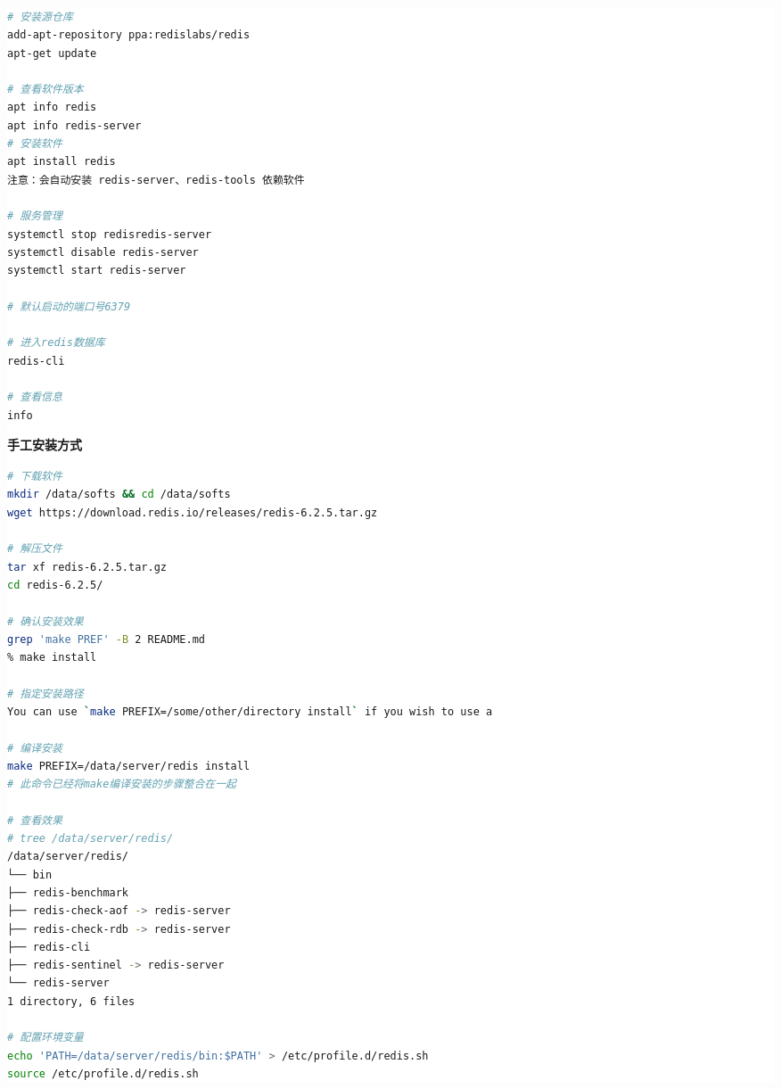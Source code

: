 ```sh
# 安装源仓库
add-apt-repository ppa:redislabs/redis
apt-get update

# 查看软件版本
apt info redis
apt info redis-server
# 安装软件
apt install redis
注意：会自动安装 redis-server、redis-tools 依赖软件

# 服务管理
systemctl stop redisredis-server
systemctl disable redis-server
systemctl start redis-server

# 默认启动的端口号6379

# 进入redis数据库
redis-cli

# 查看信息
info
```



**手工安装方式**

```sh
# 下载软件
mkdir /data/softs && cd /data/softs
wget https://download.redis.io/releases/redis-6.2.5.tar.gz

# 解压文件
tar xf redis-6.2.5.tar.gz
cd redis-6.2.5/

# 确认安装效果
grep 'make PREF' -B 2 README.md
% make install

# 指定安装路径
You can use `make PREFIX=/some/other/directory install` if you wish to use a

# 编译安装
make PREFIX=/data/server/redis install
# 此命令已经将make编译安装的步骤整合在一起

# 查看效果
# tree /data/server/redis/
/data/server/redis/
└── bin
├── redis-benchmark
├── redis-check-aof -> redis-server
├── redis-check-rdb -> redis-server
├── redis-cli
├── redis-sentinel -> redis-server
└── redis-server
1 directory, 6 files

# 配置环境变量
echo 'PATH=/data/server/redis/bin:$PATH' > /etc/profile.d/redis.sh
source /etc/profile.d/redis.sh

```